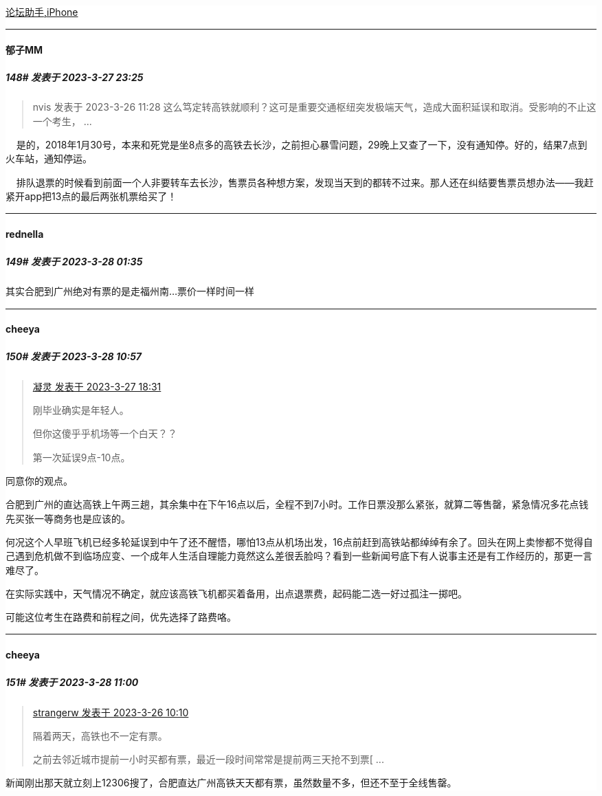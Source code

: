 [论坛助手,iPhone](https://bbs.saraba1st.com/2b/forum.php?mod=viewthread&amp;tid=2029836)


*****

####  郁子MM  
##### 148#       发表于 2023-3-27 23:25

<blockquote>nvis 发表于 2023-3-26 11:28
这么笃定转高铁就顺利？这可是重要交通枢纽突发极端天气，造成大面积延误和取消。受影响的不止这一个考生， ...</blockquote>
    是的，2018年1月30号，本来和死党是坐8点多的高铁去长沙，之前担心暴雪问题，29晚上又查了一下，没有通知停。好的，结果7点到火车站，通知停运。

    排队退票的时候看到前面一个人非要转车去长沙，售票员各种想方案，发现当天到的都转不过来。那人还在纠结要售票员想办法——我赶紧开app把13点的最后两张机票给买了！


*****

####  rednella  
##### 149#       发表于 2023-3-28 01:35

其实合肥到广州绝对有票的是走福州南…票价一样时间一样


*****

####  cheeya  
##### 150#       发表于 2023-3-28 10:57

<blockquote><a href="httphttps://bbs.saraba1st.com/2b/forum.php?mod=redirect&amp;goto=findpost&amp;pid=60243323&amp;ptid=2125812" target="_blank">凝灵 发表于 2023-3-27 18:31</a>

刚毕业确实是年轻人。

但你这傻乎乎机场等一个白天？？

第一次延误9点-10点。</blockquote>
同意你的观点。

合肥到广州的直达高铁上午两三趟，其余集中在下午16点以后，全程不到7小时。工作日票没那么紧张，就算二等售罄，紧急情况多花点钱先买张一等商务也是应该的。

何况这个人早班飞机已经多轮延误到中午了还不醒悟，哪怕13点从机场出发，16点前赶到高铁站都绰绰有余了。回头在网上卖惨都不觉得自己遇到危机做不到临场应变、一个成年人生活自理能力竟然这么差很丢脸吗？看到一些新闻号底下有人说事主还是有工作经历的，那更一言难尽了。

在实际实践中，天气情况不确定，就应该高铁飞机都买着备用，出点退票费，起码能二选一好过孤注一掷吧。

可能这位考生在路费和前程之间，优先选择了路费咯。


*****

####  cheeya  
##### 151#       发表于 2023-3-28 11:00

<blockquote><a href="httphttps://bbs.saraba1st.com/2b/forum.php?mod=redirect&amp;goto=findpost&amp;pid=60227358&amp;ptid=2125812" target="_blank">strangerw 发表于 2023-3-26 10:10</a>

隔着两天，高铁也不一定有票。

之前去邻近城市提前一小时买都有票，最近一段时间常常是提前两三天抢不到票[ ...</blockquote>
新闻刚出那天就立刻上12306搜了，合肥直达广州高铁天天都有票，虽然数量不多，但还不至于全线售罄。
